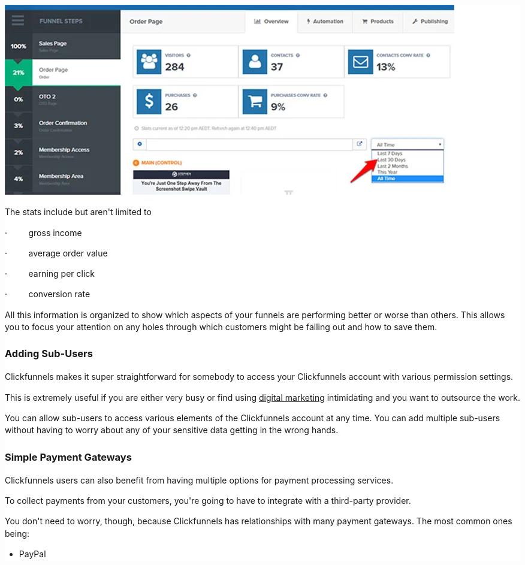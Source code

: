 ![](/images/clickfunnels-sales-analytics.png)

The stats include but aren't limited to

·         gross income

·         average order value

·         earning per click

·         conversion rate

All this information is organized to show which aspects of your funnels are performing better or worse than others. This allows you to focus your attention on any holes through which customers might be falling out and how to save them.

### Adding Sub-Users

Clickfunnels makes it super straightforward for somebody to access your Clickfunnels account with various permission settings.

This is extremely useful if you are either very busy or find using [digital marketing](https://devinschumacher.com/digital-marketing-certifications/) intimidating and you want to outsource the work.

You can allow sub-users to access various elements of the Clickfunnels account at any time. You can add multiple sub-users without having to worry about any of your sensitive data getting in the wrong hands.

### Simple Payment Gateways

Clickfunnels users can also benefit from having multiple options for payment processing services.

To collect payments from your customers, you're going to have to integrate with a third-party provider.

You don't need to worry, though, because Clickfunnels has relationships with many payment gateways. The most common ones being:

- PayPal
